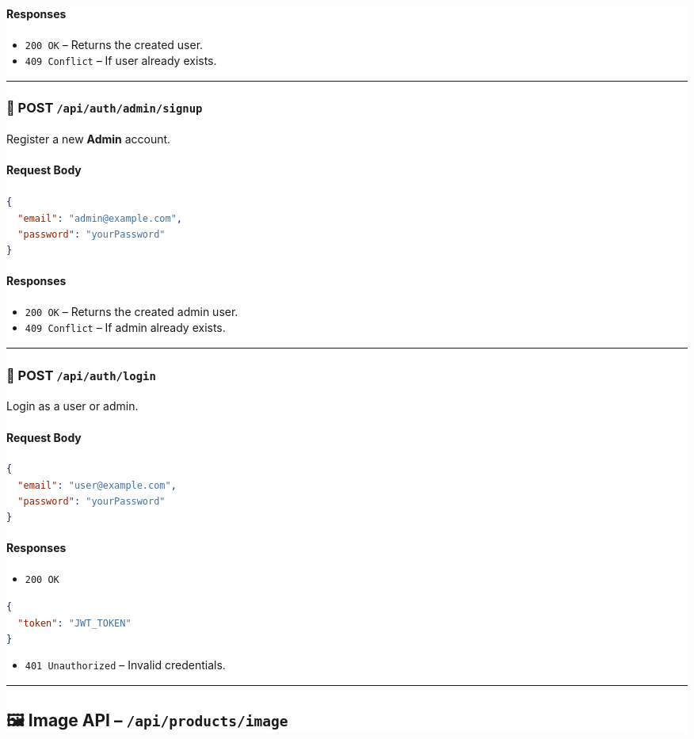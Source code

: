 #### Responses

* `200 OK` – Returns the created user.
* `409 Conflict` – If user already exists.

---

### 🔐 POST `/api/auth/admin/signup`

Register a new **Admin** account.

#### Request Body

```json
{
  "email": "admin@example.com",
  "password": "yourPassword"
}
```

#### Responses

* `200 OK` – Returns the created admin user.
* `409 Conflict` – If admin already exists.

---

### 🔐 POST `/api/auth/login`

Login as a user or admin.

#### Request Body

```json
{
  "email": "user@example.com",
  "password": "yourPassword"
}
```

#### Responses

* `200 OK`

```json
{
  "token": "JWT_TOKEN"
}
```

* `401 Unauthorized` – Invalid credentials.

---

## 🖼️ Image API – `/api/products/image`
